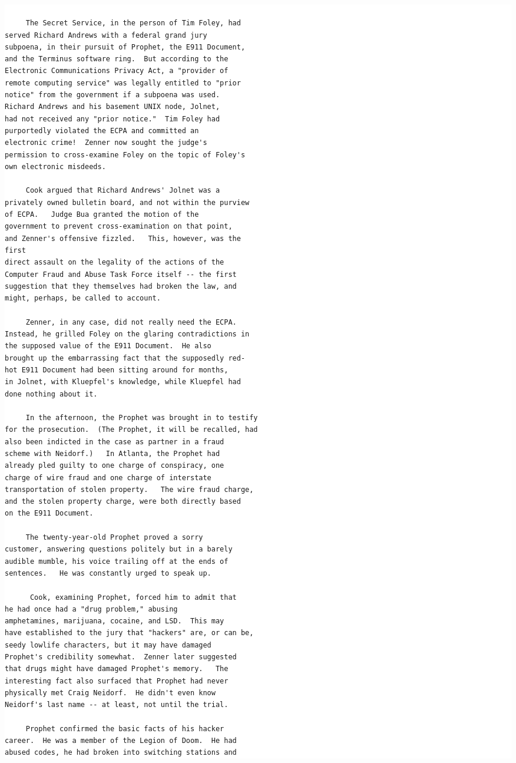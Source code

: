 ~~~~~~~~~~~~~~~~~~~~~~

     The Secret Service, in the person of Tim Foley, had
served Richard Andrews with a federal grand jury
subpoena, in their pursuit of Prophet, the E911 Document,
and the Terminus software ring.  But according to the
Electronic Communications Privacy Act, a "provider of
remote computing service" was legally entitled to "prior
notice" from the government if a subpoena was used.
Richard Andrews and his basement UNIX node, Jolnet,
had not received any "prior notice."  Tim Foley had
purportedly violated the ECPA and committed an
electronic crime!  Zenner now sought the judge's
permission to cross-examine Foley on the topic of Foley's
own electronic misdeeds.

     Cook argued that Richard Andrews' Jolnet was a
privately owned bulletin board, and not within the purview
of ECPA.   Judge Bua granted the motion of the
government to prevent cross-examination on that point,
and Zenner's offensive fizzled.   This, however, was the
first
direct assault on the legality of the actions of the
Computer Fraud and Abuse Task Force itself -- the first
suggestion that they themselves had broken the law, and
might, perhaps, be called to account.

     Zenner, in any case, did not really need the ECPA.
Instead, he grilled Foley on the glaring contradictions in
the supposed value of the E911 Document.  He also
brought up the embarrassing fact that the supposedly red-
hot E911 Document had been sitting around for months,
in Jolnet, with Kluepfel's knowledge, while Kluepfel had
done nothing about it.

     In the afternoon, the Prophet was brought in to testify
for the prosecution.  (The Prophet, it will be recalled, had
also been indicted in the case as partner in a fraud
scheme with Neidorf.)   In Atlanta, the Prophet had
already pled guilty to one charge of conspiracy, one
charge of wire fraud and one charge of interstate
transportation of stolen property.   The wire fraud charge,
and the stolen property charge, were both directly based
on the E911 Document.

     The twenty-year-old Prophet proved a sorry
customer, answering questions politely but in a barely
audible mumble, his voice trailing off at the ends of
sentences.   He was constantly urged to speak up.

      Cook, examining Prophet, forced him to admit that
he had once had a "drug problem," abusing
amphetamines, marijuana, cocaine, and LSD.  This may
have established to the jury that "hackers" are, or can be,
seedy lowlife characters, but it may have damaged
Prophet's credibility somewhat.  Zenner later suggested
that drugs might have damaged Prophet's memory.   The
interesting fact also surfaced that Prophet had never
physically met Craig Neidorf.  He didn't even know
Neidorf's last name -- at least, not until the trial.

     Prophet confirmed the basic facts of his hacker
career.  He was a member of the Legion of Doom.  He had
abused codes, he had broken into switching stations and
~~~~~~~~~~~~~~~~~~~~~~